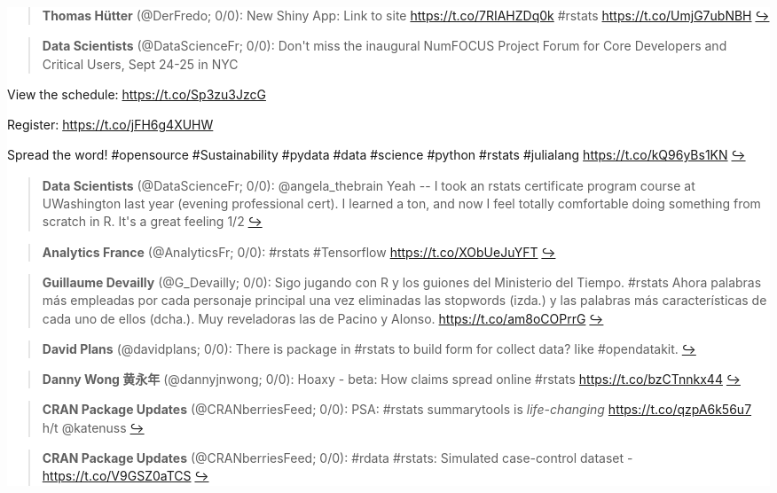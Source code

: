 


> **Thomas Hütter** (@DerFredo; 0/0): New Shiny App: Link to site https://t.co/7RIAHZDq0k #rstats https://t.co/UmjG7ubNBH  [&#8618;](https://twitter.com/dataandme/status/1034525528844324864)




> **Data Scientists** (@DataScienceFr; 0/0): Don't miss the inaugural NumFOCUS Project Forum for Core Developers and Critical Users, Sept 24-25 in NYC
>
View the schedule: https://t.co/Sp3zu3JzcG
>
Register: https://t.co/jFH6g4XUHW
>
Spread the word!
#opensource #Sustainability #pydata #data #science #python #rstats #julialang https://t.co/kQ96yBs1KN  [&#8618;](https://twitter.com/dataandme/status/1034498471036944384)




> **Data Scientists** (@DataScienceFr; 0/0): @angela_thebrain Yeah -- I took an rstats certificate program course at UWashington last year (evening professional cert). I learned a ton, and now I feel totally comfortable doing something from scratch in R. It's a great feeling 1/2  [&#8618;](https://twitter.com/dataandme/status/1034523799666876416)




> **Analytics France** (@AnalyticsFr; 0/0): #rstats #Tensorflow https://t.co/XObUeJuYFT  [&#8618;](https://twitter.com/dataandme/status/1034523256781512704)




> **Guillaume Devailly** (@G_Devailly; 0/0): Sigo jugando con R y los guiones del Ministerio del Tiempo. #rstats Ahora palabras más empleadas por cada personaje principal una vez eliminadas las stopwords (izda.) y las palabras más características de cada uno de ellos (dcha.). Muy reveladoras las de Pacino y Alonso. https://t.co/am8oCOPrrG  [&#8618;](https://twitter.com/dataandme/status/1034522951977238529)




> **David Plans** (@davidplans; 0/0): There is package in #rstats to build form for collect data? Iike #opendatakit.  [&#8618;](https://twitter.com/dataandme/status/1034521345139326977)




> **Danny Wong 黄永年** (@dannyjnwong; 0/0): Hoaxy - beta: How claims spread online  #rstats
 https://t.co/bzCTnnkx44  [&#8618;](https://twitter.com/dataandme/status/1034521144169246727)




> **CRAN Package Updates** (@CRANberriesFeed; 0/0): PSA: #rstats summarytools is *life-changing* https://t.co/qzpA6k56u7 h/t @katenuss  [&#8618;](https://twitter.com/dataandme/status/1034517845739274247)




> **CRAN Package Updates** (@CRANberriesFeed; 0/0): #rdata #rstats: Simulated case-control dataset - https://t.co/V9GSZ0aTCS  [&#8618;](https://twitter.com/dataandme/status/1034516818059251713)
